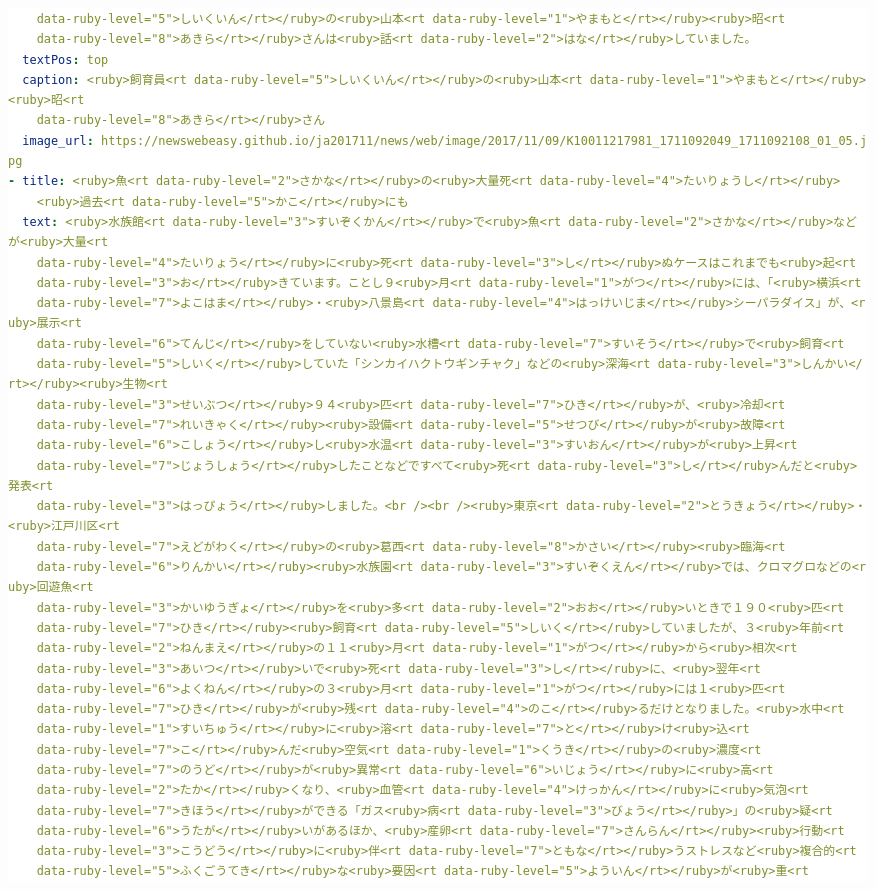 ```yaml
    data-ruby-level="5">しいくいん</rt></ruby>の<ruby>山本<rt data-ruby-level="1">やまもと</rt></ruby><ruby>昭<rt
    data-ruby-level="8">あきら</rt></ruby>さんは<ruby>話<rt data-ruby-level="2">はな</rt></ruby>していました。
  textPos: top
  caption: <ruby>飼育員<rt data-ruby-level="5">しいくいん</rt></ruby>の<ruby>山本<rt data-ruby-level="1">やまもと</rt></ruby><ruby>昭<rt
    data-ruby-level="8">あきら</rt></ruby>さん
  image_url: https://newswebeasy.github.io/ja201711/news/web/image/2017/11/09/K10011217981_1711092049_1711092108_01_05.jpg
- title: <ruby>魚<rt data-ruby-level="2">さかな</rt></ruby>の<ruby>大量死<rt data-ruby-level="4">たいりょうし</rt></ruby>
    <ruby>過去<rt data-ruby-level="5">かこ</rt></ruby>にも
  text: <ruby>水族館<rt data-ruby-level="3">すいぞくかん</rt></ruby>で<ruby>魚<rt data-ruby-level="2">さかな</rt></ruby>などが<ruby>大量<rt
    data-ruby-level="4">たいりょう</rt></ruby>に<ruby>死<rt data-ruby-level="3">し</rt></ruby>ぬケースはこれまでも<ruby>起<rt
    data-ruby-level="3">お</rt></ruby>きています。ことし９<ruby>月<rt data-ruby-level="1">がつ</rt></ruby>には、「<ruby>横浜<rt
    data-ruby-level="7">よこはま</rt></ruby>・<ruby>八景島<rt data-ruby-level="4">はっけいじま</rt></ruby>シーパラダイス」が、<ruby>展示<rt
    data-ruby-level="6">てんじ</rt></ruby>をしていない<ruby>水槽<rt data-ruby-level="7">すいそう</rt></ruby>で<ruby>飼育<rt
    data-ruby-level="5">しいく</rt></ruby>していた「シンカイハクトウギンチャク」などの<ruby>深海<rt data-ruby-level="3">しんかい</rt></ruby><ruby>生物<rt
    data-ruby-level="3">せいぶつ</rt></ruby>９４<ruby>匹<rt data-ruby-level="7">ひき</rt></ruby>が、<ruby>冷却<rt
    data-ruby-level="7">れいきゃく</rt></ruby><ruby>設備<rt data-ruby-level="5">せつび</rt></ruby>が<ruby>故障<rt
    data-ruby-level="6">こしょう</rt></ruby>し<ruby>水温<rt data-ruby-level="3">すいおん</rt></ruby>が<ruby>上昇<rt
    data-ruby-level="7">じょうしょう</rt></ruby>したことなどですべて<ruby>死<rt data-ruby-level="3">し</rt></ruby>んだと<ruby>発表<rt
    data-ruby-level="3">はっぴょう</rt></ruby>しました。<br /><br /><ruby>東京<rt data-ruby-level="2">とうきょう</rt></ruby>・<ruby>江戸川区<rt
    data-ruby-level="7">えどがわく</rt></ruby>の<ruby>葛西<rt data-ruby-level="8">かさい</rt></ruby><ruby>臨海<rt
    data-ruby-level="6">りんかい</rt></ruby><ruby>水族園<rt data-ruby-level="3">すいぞくえん</rt></ruby>では、クロマグロなどの<ruby>回遊魚<rt
    data-ruby-level="3">かいゆうぎょ</rt></ruby>を<ruby>多<rt data-ruby-level="2">おお</rt></ruby>いときで１９０<ruby>匹<rt
    data-ruby-level="7">ひき</rt></ruby><ruby>飼育<rt data-ruby-level="5">しいく</rt></ruby>していましたが、３<ruby>年前<rt
    data-ruby-level="2">ねんまえ</rt></ruby>の１１<ruby>月<rt data-ruby-level="1">がつ</rt></ruby>から<ruby>相次<rt
    data-ruby-level="3">あいつ</rt></ruby>いで<ruby>死<rt data-ruby-level="3">し</rt></ruby>に、<ruby>翌年<rt
    data-ruby-level="6">よくねん</rt></ruby>の３<ruby>月<rt data-ruby-level="1">がつ</rt></ruby>には１<ruby>匹<rt
    data-ruby-level="7">ひき</rt></ruby>が<ruby>残<rt data-ruby-level="4">のこ</rt></ruby>るだけとなりました。<ruby>水中<rt
    data-ruby-level="1">すいちゅう</rt></ruby>に<ruby>溶<rt data-ruby-level="7">と</rt></ruby>け<ruby>込<rt
    data-ruby-level="7">こ</rt></ruby>んだ<ruby>空気<rt data-ruby-level="1">くうき</rt></ruby>の<ruby>濃度<rt
    data-ruby-level="7">のうど</rt></ruby>が<ruby>異常<rt data-ruby-level="6">いじょう</rt></ruby>に<ruby>高<rt
    data-ruby-level="2">たか</rt></ruby>くなり、<ruby>血管<rt data-ruby-level="4">けっかん</rt></ruby>に<ruby>気泡<rt
    data-ruby-level="7">きほう</rt></ruby>ができる「ガス<ruby>病<rt data-ruby-level="3">びょう</rt></ruby>」の<ruby>疑<rt
    data-ruby-level="6">うたが</rt></ruby>いがあるほか、<ruby>産卵<rt data-ruby-level="7">さんらん</rt></ruby><ruby>行動<rt
    data-ruby-level="3">こうどう</rt></ruby>に<ruby>伴<rt data-ruby-level="7">ともな</rt></ruby>うストレスなど<ruby>複合的<rt
    data-ruby-level="5">ふくごうてき</rt></ruby>な<ruby>要因<rt data-ruby-level="5">よういん</rt></ruby>が<ruby>重<rt
```